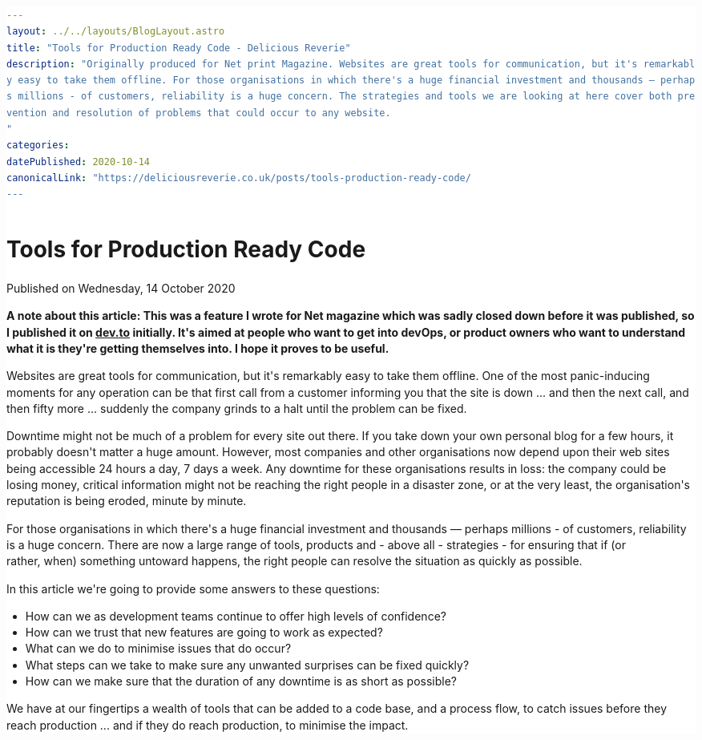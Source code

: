 ```yaml
---
layout: ../../layouts/BlogLayout.astro
title: "Tools for Production Ready Code - Delicious Reverie"
description: "Originally produced for Net print Magazine. Websites are great tools for communication, but it's remarkably easy to take them offline. For those organisations in which there's a huge financial investment and thousands — perhaps millions - of customers, reliability is a huge concern. The strategies and tools we are looking at here cover both prevention and resolution of problems that could occur to any website.
"
categories:
datePublished: 2020-10-14
canonicalLink: "https://deliciousreverie.co.uk/posts/tools-production-ready-code/
---
```

# Tools for Production Ready Code

Published on Wednesday, 14 October 2020

**A note about this article: This was a feature I wrote for Net magazine which was sadly closed down before it was published, so I published it on [dev.to](http://dev.to/) initially. It's aimed at people who want to get into devOps, or product owners who want to understand what it is they're getting themselves into. I hope it proves to be useful.**

Websites are great tools for communication, but it's remarkably easy to take them offline. One of the most panic-inducing moments for any operation can be that first call from a customer informing you that the site is down ... and then the next call, and then fifty more ... suddenly the company grinds to a halt until the problem can be fixed.

Downtime might not be much of a problem for every site out there. If you take down your own personal blog for a few hours, it probably doesn't matter a huge amount. However, most companies and other organisations now depend upon their web sites being accessible 24 hours a day, 7 days a week. Any downtime for these organisations results in loss: the company could be losing money, critical information might not be reaching the right people in a disaster zone, or at the very least, the organisation's reputation is being eroded, minute by minute.

For those organisations in which there's a huge financial investment and thousands — perhaps millions - of customers, reliability is a huge concern. There are now a large range of tools, products and - above all - strategies - for ensuring that if (or rather, when) something untoward happens, the right people can resolve the situation as quickly as possible.

In this article we're going to provide some answers to these questions:

-   How can we as development teams continue to offer high levels of confidence?
-   How can we trust that new features are going to work as expected?
-   What can we do to minimise issues that do occur?
-   What steps can we take to make sure any unwanted surprises can be fixed quickly?
-   How can we make sure that the duration of any downtime is as short as possible?

We have at our fingertips a wealth of tools that can be added to a code base, and a process flow, to catch issues before they reach production ... and if they do reach production, to minimise the impact.
